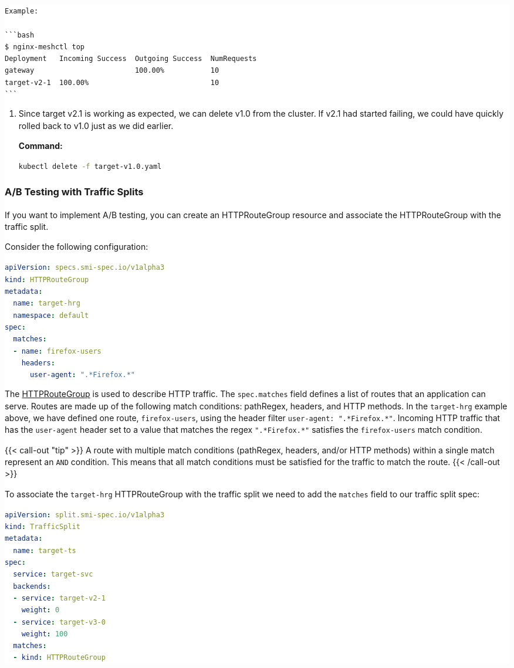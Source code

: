     Example:

    ```bash
    $ nginx-meshctl top
    Deployment   Incoming Success  Outgoing Success  NumRequests
    gateway                        100.00%           10
    target-v2-1  100.00%                             10
    ```

1. Since target v2.1 is working as expected, we can delete v1.0 from the cluster. If v2.1 had started failing, we could have quickly rolled back to v1.0 just as we did earlier.

   **Command:**

   ```bash
   kubectl delete -f target-v1.0.yaml
   ```

### A/B Testing with Traffic Splits

If you want to implement A/B testing, you can create an HTTPRouteGroup resource and associate the HTTPRouteGroup with the traffic split.

Consider the following configuration:

```yaml
apiVersion: specs.smi-spec.io/v1alpha3
kind: HTTPRouteGroup
metadata:
  name: target-hrg
  namespace: default
spec:
  matches:
  - name: firefox-users
    headers:
      user-agent: ".*Firefox.*"
```

The [HTTPRouteGroup](https://github.com/servicemeshinterface/smi-spec/blob/main/apis/traffic-specs/v1alpha3/traffic-specs.md#httproutegroup) is used to describe HTTP traffic. The `spec.matches` field defines a list of routes that an application can serve. Routes are made up of the following match conditions: pathRegex, headers, and HTTP methods.
In the `target-hrg` example above, we have defined one route, `firefox-users`, using the header filter `user-agent: ".*Firefox.*"`. Incoming HTTP traffic that has the `user-agent` header set to a value that matches the regex `".*Firefox.*"` satisfies the `firefox-users` match condition.

{{< call-out "tip" >}}
A route with multiple match conditions (pathRegex, headers, and/or HTTP methods) within a single match represent an `AND` condition. This means that all match conditions must be satisfied for the traffic to match the route.
{{< /call-out >}}

To associate the `target-hrg` HTTPRouteGroup with the traffic split we need to add the `matches` field to our traffic split spec:

```yaml
apiVersion: split.smi-spec.io/v1alpha3
kind: TrafficSplit
metadata:
  name: target-ts
spec:
  service: target-svc
  backends:
  - service: target-v2-1
    weight: 0
  - service: target-v3-0
    weight: 100
  matches:
  - kind: HTTPRouteGroup
```